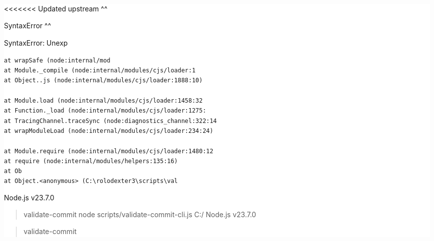 <<<<<<< Updated upstream
^^

SyntaxError
^^

SyntaxError: Unexp



    at wrapSafe (node:internal/mod
    at Module._compile (node:internal/modules/cjs/loader:1
    at Object..js (node:internal/modules/cjs/loader:1888:10)
   
    at Module.load (node:internal/modules/cjs/loader:1458:32
    at Function._load (node:internal/modules/cjs/loader:1275:
    at TracingChannel.traceSync (node:diagnostics_channel:322:14
    at wrapModuleLoad (node:internal/modules/cjs/loader:234:24)

    at Module.require (node:internal/modules/cjs/loader:1480:12
    at require (node:internal/modules/helpers:135:16)
    at Ob
    at Object.<anonymous> (C:\rolodexter3\scripts\val

Node.js v23.7.0

> validate-commit
> node scripts/validate-commit-cli.js C:/
Node.js v23.7.0

> validate-commit